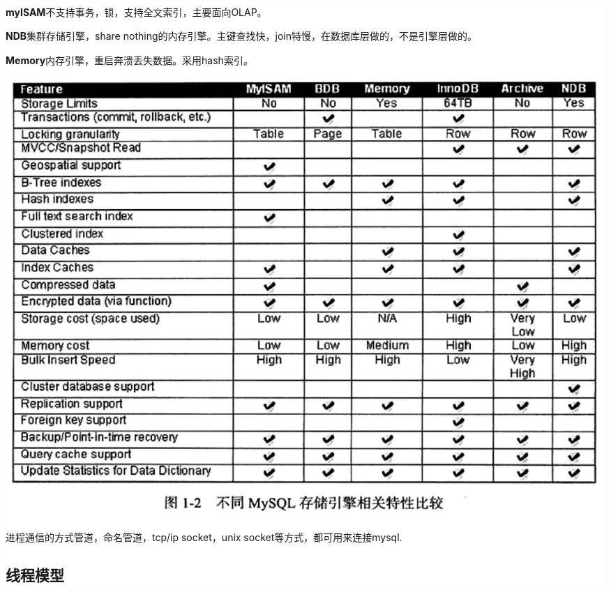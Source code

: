 **myISAM**不支持事务，锁，支持全文索引，主要面向OLAP。

**NDB**集群存储引擎，share nothing的内存引擎。主键查找快，join特慢，在数据库层做的，不是引擎层做的。

**Memory**内存引擎，重启奔溃丢失数据。采用hash索引。

![image-20221106020319829](images/Database/image-20221106020319829.png)

进程通信的方式管道，命名管道，tcp/ip socket，unix socket等方式，都可用来连接mysql.

## 线程模型
